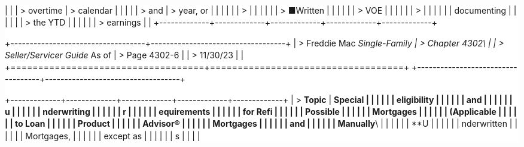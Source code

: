 |             |             | > overtime  | > calendar  |             |
|             |             | > and       | > year, or  |             |
|             |             |             | >           |             |
|             |             |             | > ■Written  |             |
|             |             |             | > VOE       |             |
|             |             |             | >           |             |
|             |             |             | documenting |             |
|             |             |             | > the YTD   |             |
|             |             |             | > earnings  |             |
+-------------+-------------+-------------+-------------+-------------+

+-----------------------------------+-----------------------------------+
| > Freddie Mac *Single-Family      | > Chapter 4302\                   |
| > Seller/Servicer Guide* As of    | > Page 4302-6                     |
| > 11/30/23                        |                                   |
+===================================+===================================+
+-----------------------------------+-----------------------------------+

+-------------+-------------+-------------+-------------+-------------+
| > **Topic** | **Special   |             |             |             |
|             | eligibility |             |             |             |
|             | and         |             |             |             |
|             | u           |             |             |             |
|             | nderwriting |             |             |             |
|             | r           |             |             |             |
|             | equirements |             |             |             |
|             | for Refi    |             |             |             |
|             | Possible    |             |             |             |
|             | Mortgages   |             |             |             |
|             | (Applicable |             |             |             |
|             | to Loan     |             |             |             |
|             | Product     |             |             |             |
|             | Advisor®    |             |             |             |
|             | Mortgages   |             |             |             |
|             | and         |             |             |             |
|             | Manually**\ |             |             |             |
|             | **U         |             |             |             |
|             | nderwritten |             |             |             |
|             | Mortgages,  |             |             |             |
|             | except as   |             |             |             |
|             | s           |             |             |             |